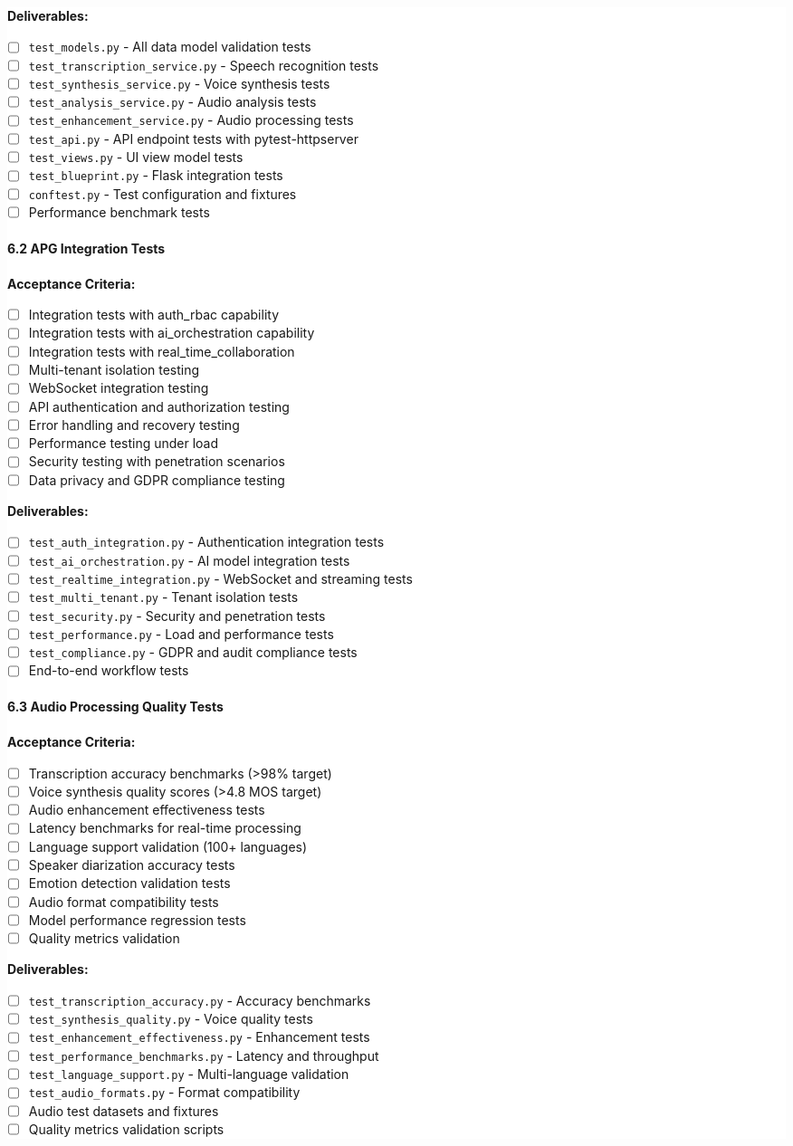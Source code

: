 **Deliverables:**
- [ ] `test_models.py` - All data model validation tests
- [ ] `test_transcription_service.py` - Speech recognition tests
- [ ] `test_synthesis_service.py` - Voice synthesis tests
- [ ] `test_analysis_service.py` - Audio analysis tests
- [ ] `test_enhancement_service.py` - Audio processing tests
- [ ] `test_api.py` - API endpoint tests with pytest-httpserver
- [ ] `test_views.py` - UI view model tests
- [ ] `test_blueprint.py` - Flask integration tests
- [ ] `conftest.py` - Test configuration and fixtures
- [ ] Performance benchmark tests

#### 6.2 APG Integration Tests
**Acceptance Criteria:**
- [ ] Integration tests with auth_rbac capability
- [ ] Integration tests with ai_orchestration capability
- [ ] Integration tests with real_time_collaboration
- [ ] Multi-tenant isolation testing
- [ ] WebSocket integration testing
- [ ] API authentication and authorization testing
- [ ] Error handling and recovery testing
- [ ] Performance testing under load
- [ ] Security testing with penetration scenarios
- [ ] Data privacy and GDPR compliance testing

**Deliverables:**
- [ ] `test_auth_integration.py` - Authentication integration tests
- [ ] `test_ai_orchestration.py` - AI model integration tests
- [ ] `test_realtime_integration.py` - WebSocket and streaming tests
- [ ] `test_multi_tenant.py` - Tenant isolation tests
- [ ] `test_security.py` - Security and penetration tests
- [ ] `test_performance.py` - Load and performance tests
- [ ] `test_compliance.py` - GDPR and audit compliance tests
- [ ] End-to-end workflow tests

#### 6.3 Audio Processing Quality Tests
**Acceptance Criteria:**
- [ ] Transcription accuracy benchmarks (>98% target)
- [ ] Voice synthesis quality scores (>4.8 MOS target)
- [ ] Audio enhancement effectiveness tests
- [ ] Latency benchmarks for real-time processing
- [ ] Language support validation (100+ languages)
- [ ] Speaker diarization accuracy tests
- [ ] Emotion detection validation tests
- [ ] Audio format compatibility tests
- [ ] Model performance regression tests
- [ ] Quality metrics validation

**Deliverables:**
- [ ] `test_transcription_accuracy.py` - Accuracy benchmarks
- [ ] `test_synthesis_quality.py` - Voice quality tests
- [ ] `test_enhancement_effectiveness.py` - Enhancement tests
- [ ] `test_performance_benchmarks.py` - Latency and throughput
- [ ] `test_language_support.py` - Multi-language validation
- [ ] `test_audio_formats.py` - Format compatibility
- [ ] Audio test datasets and fixtures
- [ ] Quality metrics validation scripts
